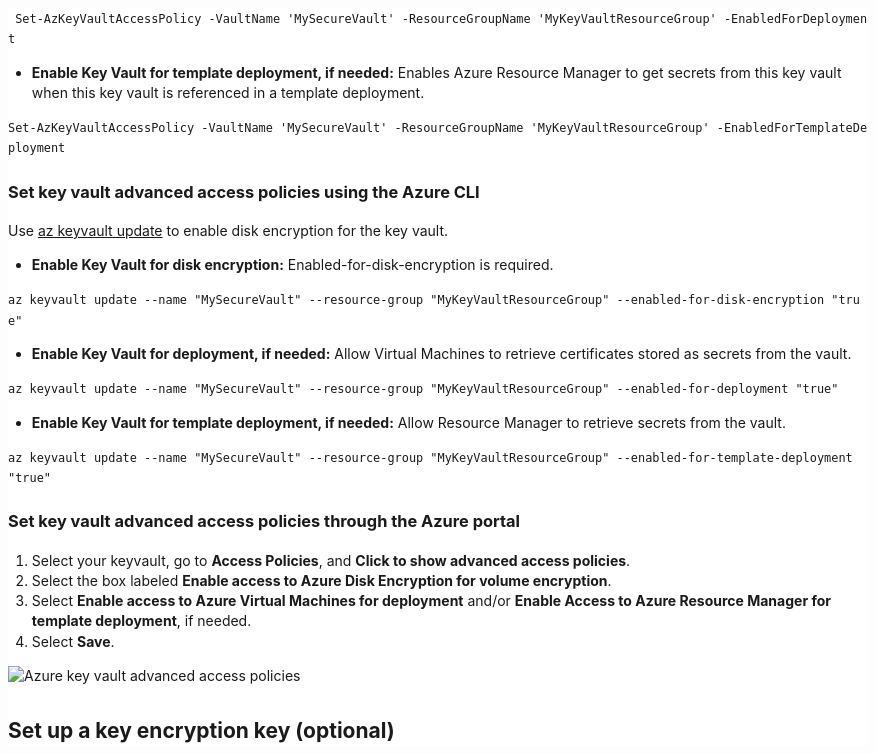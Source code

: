 ```
 Set-AzKeyVaultAccessPolicy -VaultName 'MySecureVault' -ResourceGroupName 'MyKeyVaultResourceGroup' -EnabledForDeployment

```
* **Enable Key Vault for template deployment, if needed:** Enables Azure Resource Manager to get secrets from this key vault when this key vault is referenced in a template deployment.

```
Set-AzKeyVaultAccessPolicy -VaultName 'MySecureVault' -ResourceGroupName 'MyKeyVaultResourceGroup' -EnabledForTemplateDeployment

```

### Set key vault advanced access policies using the Azure CLI

Use [az keyvault update](/en-us/cli/azure/keyvault#az-keyvault-update) to enable disk encryption for the key vault.

* **Enable Key Vault for disk encryption:** Enabled-for-disk-encryption is required.

```
az keyvault update --name "MySecureVault" --resource-group "MyKeyVaultResourceGroup" --enabled-for-disk-encryption "true"

```
* **Enable Key Vault for deployment, if needed:** Allow Virtual Machines to retrieve certificates stored as secrets from the vault.

```
az keyvault update --name "MySecureVault" --resource-group "MyKeyVaultResourceGroup" --enabled-for-deployment "true"

```
* **Enable Key Vault for template deployment, if needed:** Allow Resource Manager to retrieve secrets from the vault.

```
az keyvault update --name "MySecureVault" --resource-group "MyKeyVaultResourceGroup" --enabled-for-template-deployment "true"

```

### Set key vault advanced access policies through the Azure portal

1. Select your keyvault, go to **Access Policies**, and **Click to show advanced access policies**.
2. Select the box labeled **Enable access to Azure Disk Encryption for volume encryption**.
3. Select **Enable access to Azure Virtual Machines for deployment** and/or **Enable Access to Azure Resource Manager for template deployment**, if needed.
4. Select **Save**.

![Azure key vault advanced access policies](../media/disk-encryption/keyvault-portal-fig4.png)

## Set up a key encryption key (optional)
